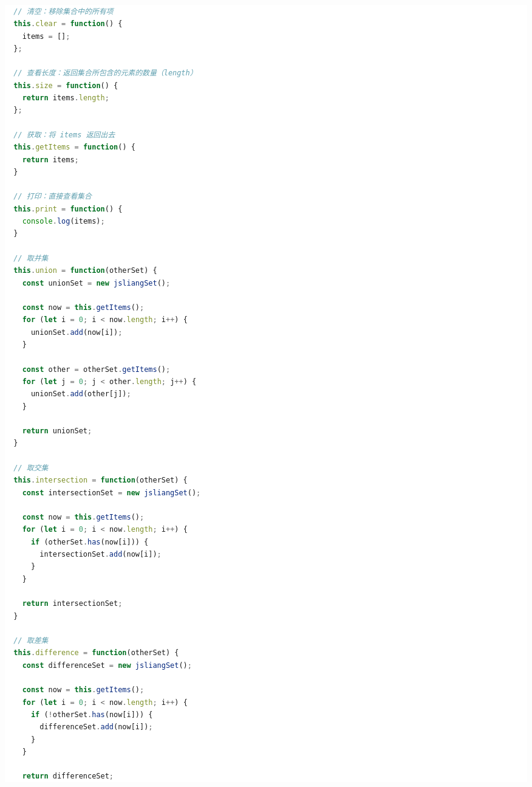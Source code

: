 ```js
  // 清空：移除集合中的所有项
  this.clear = function() {
    items = [];
  };

  // 查看长度：返回集合所包含的元素的数量（length）
  this.size = function() {
    return items.length;
  };

  // 获取：将 items 返回出去
  this.getItems = function() {
    return items;
  }

  // 打印：直接查看集合
  this.print = function() {
    console.log(items);
  }

  // 取并集
  this.union = function(otherSet) {
    const unionSet = new jsliangSet();

    const now = this.getItems();
    for (let i = 0; i < now.length; i++) {
      unionSet.add(now[i]);
    }
    
    const other = otherSet.getItems();
    for (let j = 0; j < other.length; j++) {
      unionSet.add(other[j]);
    }

    return unionSet;
  }

  // 取交集
  this.intersection = function(otherSet) {
    const intersectionSet = new jsliangSet();

    const now = this.getItems();
    for (let i = 0; i < now.length; i++) {
      if (otherSet.has(now[i])) {
        intersectionSet.add(now[i]);
      }
    }

    return intersectionSet;
  }

  // 取差集
  this.difference = function(otherSet) {
    const differenceSet = new jsliangSet();

    const now = this.getItems();
    for (let i = 0; i < now.length; i++) {
      if (!otherSet.has(now[i])) {
        differenceSet.add(now[i]);
      }
    }

    return differenceSet;
```